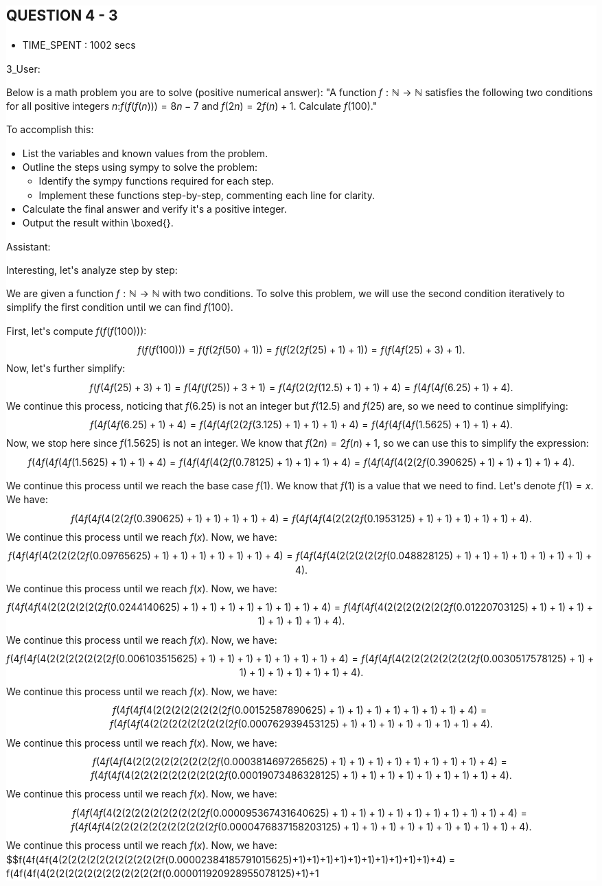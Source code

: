 

## QUESTION 4 - 3 
- TIME_SPENT : 1002 secs

3_User:

Below is a math problem you are to solve (positive numerical answer):
"A function $f: \mathbb N \to \mathbb N$ satisfies the following two conditions for all positive integers $n$:$f(f(f(n)))=8n-7$ and $f(2n)=2f(n)+1$. Calculate $f(100)$."

To accomplish this:
- List the variables and known values from the problem.
- Outline the steps using sympy to solve the problem:
  * Identify the sympy functions required for each step.
  * Implement these functions step-by-step, commenting each line for clarity.
- Calculate the final answer and verify it's a positive integer.
- Output the result within \boxed{}.

Assistant:

Interesting, let's analyze step by step:



We are given a function $f: \mathbb N \to \mathbb N$ with two conditions. To solve this problem, we will use the second condition iteratively to simplify the first condition until we can find $f(100)$.

First, let's compute $f(f(f(100)))$:
$$f(f(f(100))) = f(f(2f(50)+1)) = f(f(2(2f(25)+1)+1)) = f(f(4f(25)+3)+1).$$
Now, let's further simplify:
$$f(f(4f(25)+3)+1) = f(4f(f(25))+3+1) = f(4f(2(2f(12.5)+1)+1)+4) = f(4f(4f(6.25)+1)+4).$$
We continue this process, noticing that $f(6.25)$ is not an integer but $f(12.5)$ and $f(25)$ are, so we need to continue simplifying:
$$f(4f(4f(6.25)+1)+4) = f(4f(4f(2(2f(3.125)+1)+1)+1)+4) = f(4f(4f(4f(1.5625)+1)+1)+4).$$
Now, we stop here since $f(1.5625)$ is not an integer. We know that $f(2n) = 2f(n) + 1$, so we can use this to simplify the expression:
$$f(4f(4f(4f(1.5625)+1)+1)+4) = f(4f(4f(4(2f(0.78125)+1)+1)+1)+4) = f(4f(4f(4(2(2f(0.390625)+1)+1)+1)+1)+4).$$

We continue this process until we reach the base case $f(1)$. We know that $f(1)$ is a value that we need to find. Let's denote $f(1) = x$. We have:
$$f(4f(4f(4(2(2f(0.390625)+1)+1)+1)+1)+4) = f(4f(4f(4(2(2(2f(0.1953125)+1)+1)+1)+1)+1)+4).$$
We continue this process until we reach $f(x)$. Now, we have:
$$f(4f(4f(4(2(2(2(2f(0.09765625)+1)+1)+1)+1)+1)+1)+4) = f(4f(4f(4(2(2(2(2(2f(0.048828125)+1)+1)+1)+1)+1)+1)+1)+4).$$
We continue this process until we reach $f(x)$. Now, we have:
$$f(4f(4f(4(2(2(2(2(2(2f(0.0244140625)+1)+1)+1)+1)+1)+1)+1)+4) = f(4f(4f(4(2(2(2(2(2(2(2f(0.01220703125)+1)+1)+1)+1)+1)+1)+1)+4).$$
We continue this process until we reach $f(x)$. Now, we have:
$$f(4f(4f(4(2(2(2(2(2(2(2f(0.006103515625)+1)+1)+1)+1)+1)+1)+1)+4) = f(4f(4f(4(2(2(2(2(2(2(2(2f(0.0030517578125)+1)+1)+1)+1)+1)+1)+1)+4).$$
We continue this process until we reach $f(x)$. Now, we have:
$$f(4f(4f(4(2(2(2(2(2(2(2(2f(0.00152587890625)+1)+1)+1)+1)+1)+1)+1)+4) = f(4f(4f(4(2(2(2(2(2(2(2(2(2f(0.000762939453125)+1)+1)+1)+1)+1)+1)+1)+4).$$
We continue this process until we reach $f(x)$. Now, we have:
$$f(4f(4f(4(2(2(2(2(2(2(2(2(2f(0.0003814697265625)+1)+1)+1)+1)+1)+1)+1)+1)+4) = f(4f(4f(4(2(2(2(2(2(2(2(2(2(2f(0.00019073486328125)+1)+1)+1)+1)+1)+1)+1)+1)+4).$$
We continue this process until we reach $f(x)$. Now, we have:
$$f(4f(4f(4(2(2(2(2(2(2(2(2(2(2f(0.000095367431640625)+1)+1)+1)+1)+1)+1)+1)+1)+1)+4) = f(4f(4f(4(2(2(2(2(2(2(2(2(2(2(2f(0.0000476837158203125)+1)+1)+1)+1)+1)+1)+1)+1)+1)+4).$$
We continue this process until we reach $f(x)$. Now, we have:
$$f(4f(4f(4(2(2(2(2(2(2(2(2(2(2(2f(0.00002384185791015625)+1)+1)+1)+1)+1)+1)+1)+1)+1)+1)+4) = f(4f(4f(4(2(2(2(2(2(2(2(2(2(2(2(2f(0.000011920928955078125)+1)+1
